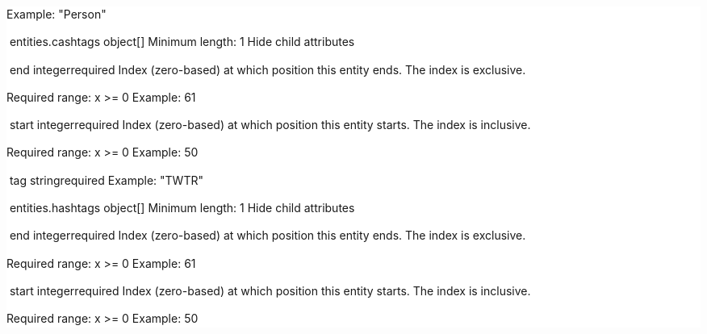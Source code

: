 Example:
"Person"

​
entities.cashtags
object[]
Minimum length: 1
Hide child attributes

​
end
integerrequired
Index (zero-based) at which position this entity ends. The index is exclusive.

Required range: x >= 0
Example:
61

​
start
integerrequired
Index (zero-based) at which position this entity starts. The index is inclusive.

Required range: x >= 0
Example:
50

​
tag
stringrequired
Example:
"TWTR"

​
entities.hashtags
object[]
Minimum length: 1
Hide child attributes

​
end
integerrequired
Index (zero-based) at which position this entity ends. The index is exclusive.

Required range: x >= 0
Example:
61

​
start
integerrequired
Index (zero-based) at which position this entity starts. The index is inclusive.

Required range: x >= 0
Example:
50
